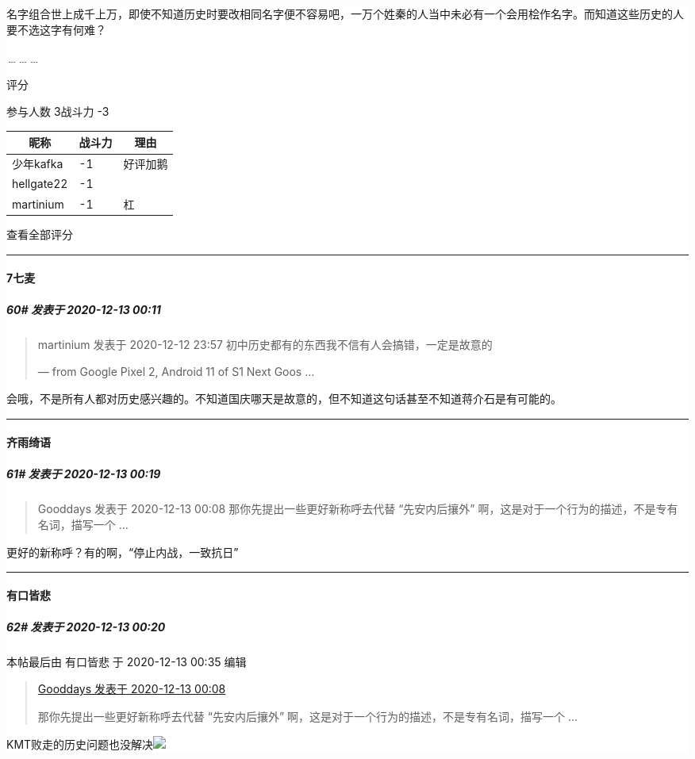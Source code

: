 名字组合世上成千上万，即使不知道历史时要改相同名字便不容易吧，一万个姓秦的人当中未必有一个会用桧作名字。而知道这些历史的人要不选这字有何难？


﹍﹍﹍

评分


 参与人数 3战斗力 -3

|昵称|战斗力|理由|
|----|---|---|
| 少年kafka|-1|好评加鹅|
| hellgate22|-1||
| martinium|-1|杠|


查看全部评分


-----

####  7七麦  
##### 60#       发表于 2020-12-13 00:11


<blockquote>martinium 发表于 2020-12-12 23:57
初中历史都有的东西我不信有人会搞错，一定是故意的


— from Google Pixel 2, Android 11 of S1 Next Goos ...</blockquote>
会哦，不是所有人都对历史感兴趣的。不知道国庆哪天是故意的，但不知道这句话甚至不知道蒋介石是有可能的。


-----

####  齐雨绮语  
##### 61#       发表于 2020-12-13 00:19


<blockquote>Gooddays 发表于 2020-12-13 00:08
那你先提出一些更好新称呼去代替 “先安内后攘外” 啊，这是对于一个行为的描述，不是专有名词，描写一个 ...</blockquote>
更好的新称呼？有的啊，“停止内战，一致抗日”


-----

####  有口皆悲  
##### 62#       发表于 2020-12-13 00:20


 本帖最后由 有口皆悲 于 2020-12-13 00:35 编辑 
<blockquote><a href="httphttps://bbs.saraba1st.com/2b/forum.php?mod=redirect&amp;goto=findpost&amp;pid=49701528&amp;ptid=1977221" target="_blank">Gooddays 发表于 2020-12-13 00:08</a>

那你先提出一些更好新称呼去代替 “先安内后攘外” 啊，这是对于一个行为的描述，不是专有名词，描写一个 ...</blockquote>
KMT败走的历史问题也没解决<img src="https://static.saraba1st.com/image/smiley/face2017/057.png" referrerpolicy="no-referrer">
